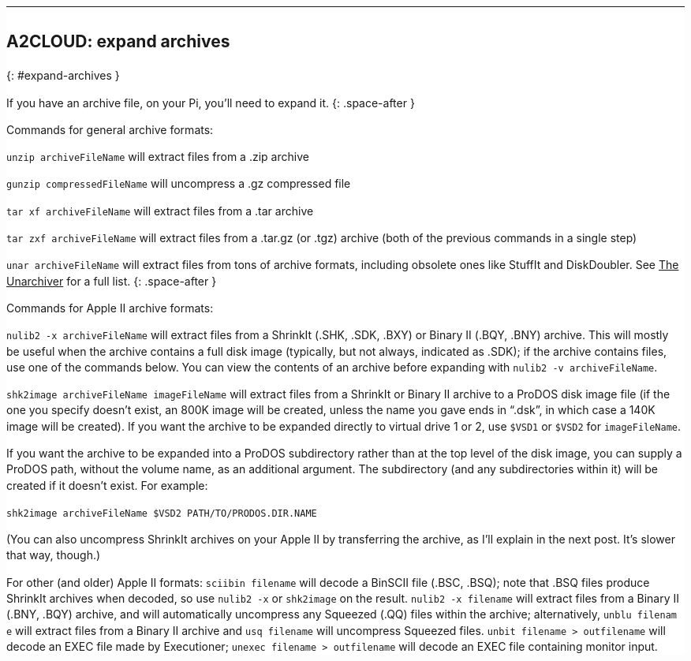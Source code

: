 * * *

## A2CLOUD: expand archives
{: #expand-archives }

If you have an archive file, on your Pi, you’ll need to expand it.
{: .space-after }

Commands for general archive formats:

`unzip archiveFileName` will extract files from a .zip archive

`gunzip compressedFileName` will uncompress a .gz compressed file

`tar xf archiveFileName` will extract files from a .tar archive

`tar zxf archiveFileName` will extract files from a .tar.gz (or .tgz) archive
(both of the previous commands in a single step)

`unar archiveFileName` will extract files from tons of archive formats,
including obsolete ones like StuffIt and DiskDoubler. See [The
Unarchiver][79] for a full list.
{: .space-after }

Commands for Apple II archive formats:

`nulib2 -x archiveFileName` will extract files from a ShrinkIt (.SHK, .SDK,
.BXY) or Binary II (.BQY, .BNY) archive. This will mostly be useful when the
archive contains a full disk image (typically, but not always, indicated as
.SDK); if the archive contains files, use one of the commands below. You can
view the contents of an archive before expanding with `nulib2 -v
archiveFileName`.

`shk2image archiveFileName imageFileName` will extract files from a ShrinkIt
or Binary II archive to a ProDOS disk image file (if the one you specify
doesn’t exist, an 800K image will be created, unless the name you gave ends in
“.dsk”, in which case a 140K image will be created). If you want the archive
to be expanded directly to virtual drive 1 or 2, use `$VSD1` or `$VSD2` for
`imageFileName`.

If you want the archive to be expanded into a ProDOS subdirectory rather than
at the top level of the disk image, you can supply a ProDOS path, without the
volume name, as an additional argument. The subdirectory (and any
subdirectories within it) will be created if it doesn’t exist.  For example:

`shk2image archiveFileName $VSD2 PATH/TO/PRODOS.DIR.NAME`

(You can also uncompress ShrinkIt archives on your Apple II by transferring
the archive, as I’ll explain in the next post. It’s slower that way, though.)

For other (and older) Apple II formats: `sciibin filename` will decode a
BinSCII file (.BSC, .BSQ); note that .BSQ files produce ShrinkIt archives when
decoded, so use `nulib2 -x` or `shk2image` on the result. `nulib2 -x
filename` will extract files from a Binary II (.BNY, .BQY) archive, and will
automatically uncompress any Squeezed (.QQ) files within the archive;
alternatively, `unblu filename` will extract files from a Binary II archive
and `usq filename` will uncompress Squeezed files. `unbit filename >
outfilename` will decode an EXEC file made by Executioner; `unexec filename >
outfilename` will decode an EXEC file containing monitor input.


[A2CLOUD]: index.html "A2CLOUD"
[Apple II Extravaganza]: [http://appleii.ivanx.com/
[Raspberry Pi Party]: http://ivanx.com/raspberrypi
[ivanx]: mailto:ivan@ivanx.com "Contact Ivan Drucker"
[v_img01]: http://img.youtube.com/vi/kYkOxe4mjHg/0.jpg
[video01]: http://www.youtube.com/watch?v=kYkOxe4mjHg
[v_img02]: http://img.youtube.com/vi/saIdvQNgm3c/0.jpg
[video02]: http://www.youtube.com/watch?v=saIdvQNgm3c
[v_img03]: http://img.youtube.com/vi/iOKIQNF8sZY/0.jpg
[video03]: http://www.youtube.com/watch?v=iOKIQNF8sZY
[24]: http://www.raspberrypi.org "Raspberry Pi"
[25]: #ivanx-february-17-2014-at-943-pm "A2CLOUD on non-Pi computers"
[26]: http://appleii.ivanx.com/a2server/ "A2SERVER"
[27]: http://schmenk.is-a-geek.com/wordpress/ "Apple II Pi"
[28]: http://appleii.ivanx.com/rasppleii/ "Raspple II"
[30]: #apple-ii-plus-and-unenhanced-iie "A2CLOUD: log in from your Apple II"
[31]: http://www.raspberrypi.org/products/ "Raspberry Pi purchase"
[32]: http://www.amazon.com/s/ref=nb_sb_ss_i_0_4?url=search-alias%3Daps&amp;field-keywords=raspberry+pi+2&amp;sprefix=rasp%2Caps%2C173 "Raspberry Pi 2 Model B search - Amazon"
[33]: http://www.amazon.com/gp/product/B00LPESRUK/ref=as_li_tl?ie=UTF8&amp;camp=1789&amp;creative=390957&amp;creativeASIN=B00LPESRUK&amp;linkCode=as2&amp;tag=ivane-20&amp;linkId=B7F2LQNXIWGYCNYQ "Raspberry Pi 1 model B+ - Amazon"
[34]: http://www.amazon.com/gp/product/B009SQQF9C/ref=as_li_ss_tl?ie=UTF8&amp;camp=1789&amp;creative=390957&amp;creativeASIN=B009SQQF9C&amp;linkCode=as2&amp;tag=ivane-20 "Raspberry Pi 1 model B - Amazon"
[35]: http://www.amazon.com/Raspberry-Pi-Model-A-256MB/dp/B00PEX05TO/ref=sr_1_1?ie=UTF8&amp;qid=1423325260&amp;sr=8-1&amp;keywords=raspberry+pi+model+a%2B "Raspberry Pi 1 model A+ - Amazon"
[36]: http://www.amazon.com/s/?_encoding=UTF8&amp;camp=1789&amp;creative=390957&amp;field-keywords=4gb%20sd%20card&amp;linkCode=ur2&amp;rh=i%3Aaps%2Ck%3A4gb%20sd%20card&amp;sprefix=4gb%20s%2Caps&amp;tag=ivane-20&amp;url=search-alias%3Daps "SD card"
[37]: http://www.amazon.com/s/?_encoding=UTF8&amp;camp=1789&amp;creative=390957&amp;field-keywords=8gb%20sd%20card&amp;linkCode=ur2&amp;rh=i%3Aaps%2Ck%3A4gb%20sd%20card&amp;sprefix=4gb%20s%2Caps&amp;tag=ivane-20&amp;url=search-alias%3Daps "8 GB SD card at Amazon"
[38]: http://www.amazon.com/gp/product/B00A9PO5AM/ref=as_li_ss_tl?ie=UTF8&amp;camp=1789&amp;creative=390957&amp;creativeASIN=B00A9PO5AM&amp;linkCode=as2&amp;tag=ivane-20
[39]: http://www.amazon.com/s/?_encoding=UTF8&amp;camp=1789&amp;creative=390957&amp;field-keywords=ethernet%20cable&amp;linkCode=ur2&amp;rh=i%3Aaps%2Ck%3Aethernet%20cable&amp;sprefix=ethernet%2Caps&amp;tag=ivane-20&amp;url=search-alias%3Daps "ethernet cable"
[40]: http://ivanx.com/raspberrypi/raspberrypi_wifi.html "Raspberry Pi WiFi"
[41]: http://retrofloppy.com/products.html "Apple II null modem serial cable"
[42]: http://adtpro.sourceforge.net/connectionsserial.html "ADTPro serial connections"
[43]: http://www.amazon.com/gp/product/B0007T27H8/ref=as_li_ss_tl?ie=UTF8&amp;camp=1789&amp;creative=390957&amp;creativeASIN=B0007T27H8&amp;linkCode=as2&amp;tag=ivane-20 "TRENDnet TU-S9 USB-to-serial adapter"
[44]: http://www.ebay.com/sch/i.html?_nkw=apple+super+serial+card "eBay - Apple Super Serial Card"
[45]: http://www.amazon.com/gp/product/B006T9B6R2/ref=as_li_ss_tl?ie=UTF8&amp;camp=1789&amp;creative=390957&amp;creativeASIN=B006T9B6R2&amp;linkCode=as2&amp;tag=ivane-20 "SD card reader"
[46]: http://www.amazon.com/s/?_encoding=UTF8&amp;camp=1789&amp;creative=390957&amp;field-keywords=usb%20keyboard&amp;linkCode=ur2&amp;rh=i%3Aaps%2Ck%3Ausb%20keyboard&amp;tag=ivane-20&amp;url=search-alias%3Daps "USB keyboard"
[47]: http://www.amazon.com/s/?_encoding=UTF8&amp;camp=1789&amp;creative=390957&amp;field-keywords=usb%20mouse&amp;linkCode=ur2&amp;rh=i%3Aaps%2Ck%3Ausb%20mouse&amp;tag=ivane-20&amp;url=search-alias%3Daps "USB mouse"
[48]: http://www.amazon.com/s/?_encoding=UTF8&amp;camp=1789&amp;creative=390957&amp;field-keywords=powered%20usb%20hub&amp;linkCode=ur2&amp;rh=i%3Aaps%2Ck%3Apowered%20usb%20hub&amp;tag=ivane-20&amp;url=search-alias%3Daps "powered USB hub"
[49]: http://ultimateapple2.com "Apple II Pi card from Ultimate Apple 2"
[50]: http://www.pridopia.co.uk/pi-232r1-db9.html "Raspberry Pi console cable"
[51]: http://www.amazon.com/s/ref=nb_sb_noss?url=search-alias%3Delectronics&amp;field-keywords=db9+male+female+null+modem+adapter+-usb&amp;rh=n%3A172282%2Ck%3Adb9+male+female+null+modem+adapter+-usb "DE-9 male-to-female null modem adapters at Amazon"
[52]: https://www.sdcard.org/downloads/formatter_4/
[53]: http://support.apple.com/kb/dl999
[54]: http://www.chiark.greenend.org.uk/~sgtatham/putty/
[55]: http://ivanx.com/raspberrypi/files/PiFinder.zip
[56]: http://www.advanced-ip-scanner.com/
[57]: https://itunes.apple.com/us/app/microsoft-remote-desktop/id715768417?mt=12 "Microsoft Remote Desktop for Mac"
[58]: http://elinux.org/RPi_VNC_Server "configure TightVNCServer"
[59]: http://elinux.org/Configuring_a_Static_IP_address_on_your_Raspberry_Pi "Raspberry Pi static IP address"
[60]: http://adtpro.sourceforge.net/vdrive.html "VSDRIVE"
[61]: http://adtpro.sourceforge.net/ "ADTPro"
[62]: http://appleii.ivanx.com/a2cloud/files/A2CLOUD.DSK "140K A2CLOUD boot disk"
[63]: http://appleii.ivanx.com/a2cloud/files/A2CLOUD.HDV "800K A2CLOUD boot disk"
[64]: http://apple2.info/wiki/index.php?title=DOS#Commands_quick_reference "ProDOS and DOS 3.3 commands"
[65]: http://www.apple2scans.net/?p=33 "BASIC Programming with ProDOS"
[66]: http://lostclassics.apple2.info/announcements/19/proterm-a2/ "ProTERM"
[67]: http://www.wannop.info/speccie/Site/Speccies_Home_Pages.html "Spectrum for Apple IIgs"
[68]: http://www.bartbania.com/index.php/linux-screen/ "using Screen"
[69]: http://www.wannop.info/speccie/Site/Download_Centre.html "Spectrum download"
[70]: http://macgui.com/downloads/?file_id=24237 "Mac GUI Vault: Kermit 3.87"
[71]: https://groups.google.com/d/msg/comp.sys.apple2/8yUpfbAgdx0/oVwep6fMsTYJ "VT-100 on Apple II Plus and unenhanced IIe"
[72]: http://www.irchelp.org/ "IRC Help"
[73]: http://www.irssi.org/documentation/ "Irssi Documentation"
[74]: http://www.floodgap.com/software/ttytter/ "TTYtter"
[75]: #ivanx-january-26-2014-at-403-pm "email on A2CLOUD"
[76]: http://elinux.org/RPi_Chromium "Chromium (Google Chrome for Raspberry Pi)"
[77]: http://elinux.org/RPi_IceWeasel "Iceweasel (Firefox for Raspbian)"
[78]: #ivanx-january-26-2014-at-944-pm
[79]: http://unarchiver.c3.cx/formats "The Unarchiver supported formats"
[80]: https://groups.google.com/forum/#!searchin/comp.sys.apple2/115200$20hugh "Hugh Hood's 115200 baud ProTERM macros"
[81]: http://gsport.sourceforge.net/ "GSport"
[82]: http://linapple.sourceforge.net/ "LinApple"
[83]: http://kegs.sourceforge.net/ "KEGS"
[84]: http://kegs.sourceforge.net/README.kegs.txt "KEGS instructions"
[85]: https://ultimateapple2.com/ "Apple II Pi card"
[86]: http://www.amazon.com/s/?_encoding=UTF8&amp;camp=1789&amp;creative=390957&amp;field-keywords=db9%20male%20null%20modem%20adapter%20-usb%20-female&amp;linkCode=ur2&amp;rh=n%3A172282%2Ck%3Adb9%20male%20null%20modem%20adapter%20-usb%20-female&amp;tag=ivane-20&amp;url=search-alias%3Delectronics "DE-9 male-to-male null modem adapter"
[87]: https://www.ultimateapple2.com/forums/ "Ultimate Apple 2 forums"
[88]: http://appleii.ivanx.com/a2cloud/setup/setup.txt "A2CLOUD setup script"
[89]: http://twitter.com/AJRossNZ
[90]: http://pastebin.com/Mawvd2pZ
[91]: https://groups.google.com/forum/#!msg/comp.sys.apple2/VGvddYfn_wk/eFrQ-u3qBkUJ
[92]: http://appleii.ivanx.com/a2server/a2server_virtualbox.html
[93]: https://github.com/dschmenk/apple2pi "Apple II Pi source code"